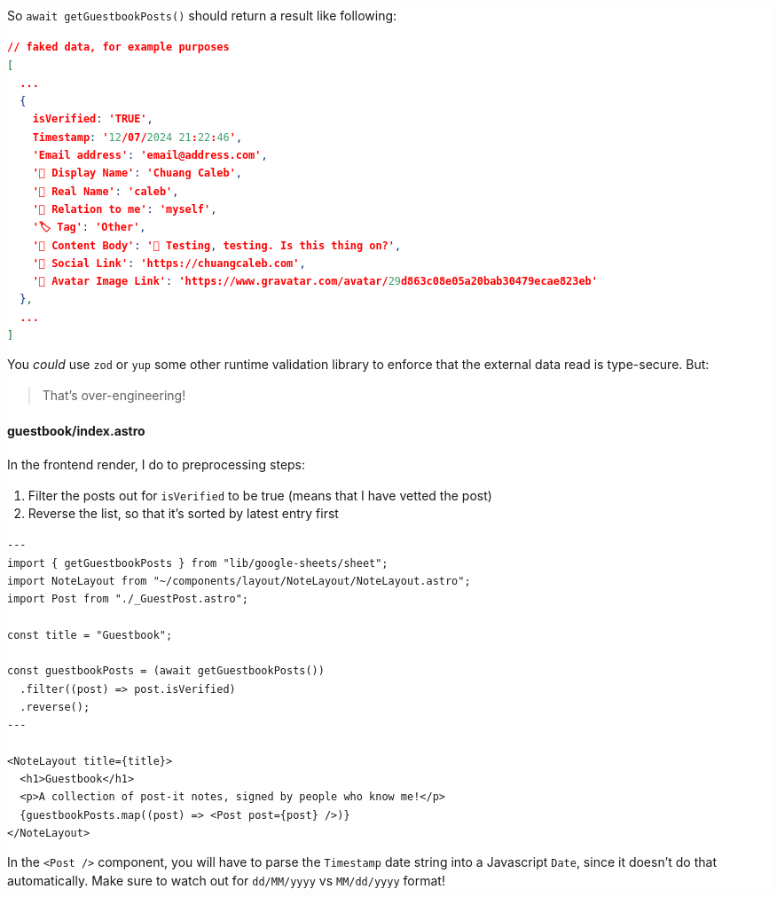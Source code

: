 So `await getGuestbookPosts()` should return a result like following:

```json
// faked data, for example purposes
[
  ...
  {
    isVerified: 'TRUE',
    Timestamp: '12/07/2024 21:22:46',
    'Email address': 'email@address.com',
    '📇 Display Name': 'Chuang Caleb',
    '🤝 Real Name': 'caleb',
    '👥 Relation to me': 'myself',
    '🏷️ Tag': 'Other',
    '📃 Content Body': '🎤 Testing, testing. Is this thing on?',
    '🔗 Social Link': 'https://chuangcaleb.com',
    '📸 Avatar Image Link': 'https://www.gravatar.com/avatar/29d863c08e05a20bab30479ecae823eb'
  },
  ...
]
```

You _could_ use `zod` or `yup` some other runtime validation library to enforce that the external data read is type-secure. But:

> That’s over-engineering!

#### guestbook/index.astro

In the frontend render, I do to preprocessing steps:

1. Filter the posts out for `isVerified` to be true (means that I have vetted the post)
2. Reverse the list, so that it’s sorted by latest entry first

```tsx
---
import { getGuestbookPosts } from "lib/google-sheets/sheet";
import NoteLayout from "~/components/layout/NoteLayout/NoteLayout.astro";
import Post from "./_GuestPost.astro";

const title = "Guestbook";

const guestbookPosts = (await getGuestbookPosts())
  .filter((post) => post.isVerified)
  .reverse();
---

<NoteLayout title={title}>
  <h1>Guestbook</h1>
  <p>A collection of post-it notes, signed by people who know me!</p>
  {guestbookPosts.map((post) => <Post post={post} />)}
</NoteLayout>
```

In the `<Post />` component, you will have to parse the `Timestamp` date string into a Javascript `Date`, since it doesn’t do that automatically. Make sure to watch out for `dd/MM/yyyy` vs `MM/dd/yyyy` format!

